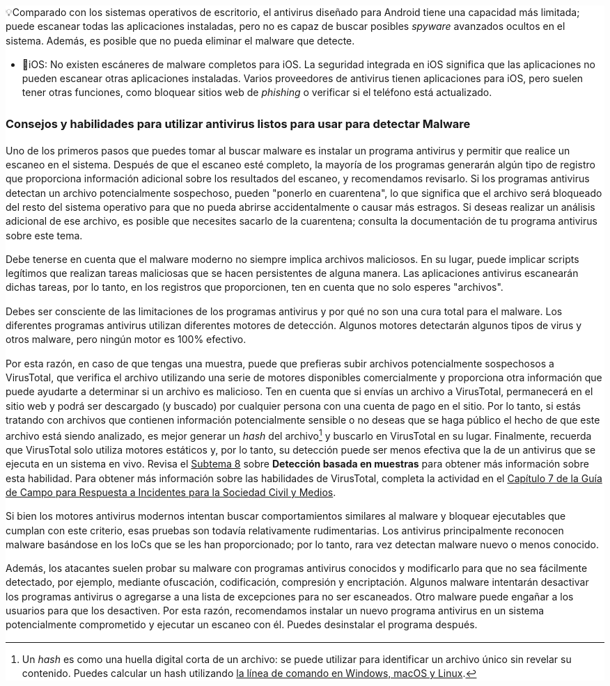 💡Comparado con los sistemas operativos de escritorio, el antivirus diseñado para Android tiene una capacidad más limitada; puede escanear todas las aplicaciones instaladas, pero no es capaz de buscar posibles _spyware_ avanzados ocultos en el sistema. Además, es posible que no pueda eliminar el malware que detecte.

- 🧰iOS: No existen escáneres de malware completos para iOS. La seguridad integrada en iOS significa que las aplicaciones no pueden escanear otras aplicaciones instaladas. Varios proveedores de antivirus tienen aplicaciones para iOS, pero suelen tener otras funciones, como bloquear sitios web de _phishing_ o verificar si el teléfono está actualizado.

### Consejos y habilidades para utilizar antivirus listos para usar para detectar Malware

Uno de los primeros pasos que puedes tomar al buscar malware es instalar un programa antivirus y permitir que realice un escaneo en el sistema. Después de que el escaneo esté completo, la mayoría de los programas generarán algún tipo de registro que proporciona información adicional sobre los resultados del escaneo, y recomendamos revisarlo. Si los programas antivirus detectan un archivo potencialmente sospechoso, pueden "ponerlo en cuarentena", lo que significa que el archivo será bloqueado del resto del sistema operativo para que no pueda abrirse accidentalmente o causar más estragos. Si deseas realizar un análisis adicional de ese archivo, es posible que necesites sacarlo de la cuarentena; consulta la documentación de tu programa antivirus sobre este tema.

Debe tenerse en cuenta que el malware moderno no siempre implica archivos maliciosos. En su lugar, puede implicar scripts legítimos que realizan tareas maliciosas que se hacen persistentes de alguna manera. Las aplicaciones antivirus escanearán dichas tareas, por lo tanto, en los registros que proporcionen, ten en cuenta que no solo esperes "archivos".

Debes ser consciente de las limitaciones de los programas antivirus y por qué no son una cura total para el malware. Los diferentes programas antivirus utilizan diferentes motores de detección. Algunos motores detectarán algunos tipos de virus y otros malware, pero ningún motor es 100% efectivo.

Por esta razón, en caso de que tengas una muestra, puede que prefieras subir archivos potencialmente sospechosos a VirusTotal, que verifica el archivo utilizando una serie de motores disponibles comercialmente y proporciona otra información que puede ayudarte a determinar si un archivo es malicioso. Ten en cuenta que si envías un archivo a VirusTotal, permanecerá en el sitio web y podrá ser descargado (y buscado) por cualquier persona con una cuenta de pago en el sitio. Por lo tanto, si estás tratando con archivos que contienen información potencialmente sensible o no deseas que se haga público el hecho de que este archivo está siendo analizado, es mejor generar un _hash_ del archivo[^2] y buscarlo en VirusTotal en su lugar. Finalmente, recuerda que VirusTotal solo utiliza motores estáticos y, por lo tanto, su detección puede ser menos efectiva que la de un antivirus que se ejecuta en un sistema en vivo. Revisa el [Subtema 8](/es/learning-path/2/module-8/) sobre **Detección basada en muestras** para obtener más información sobre esta habilidad. Para obtener más información sobre las habilidades de VirusTotal, completa la actividad en el [Capítulo 7 de la Guía de Campo para Respuesta a Incidentes para la Sociedad Civil y Medios](https://internews.org/wp-content/uploads/2023/11/Field-Guide-to-Threat-Labs.pdf).

Si bien los motores antivirus modernos intentan buscar comportamientos similares al malware y bloquear ejecutables que cumplan con este criterio, esas pruebas son todavía relativamente rudimentarias. Los antivirus principalmente reconocen malware basándose en los IoCs que se les han proporcionado; por lo tanto, rara vez detectan malware nuevo o menos conocido.

Además, los atacantes suelen probar su malware con programas antivirus conocidos y modificarlo para que no sea fácilmente detectado, por ejemplo, mediante ofuscación, codificación, compresión y encriptación. Algunos malware intentarán desactivar los programas antivirus o agregarse a una lista de excepciones para no ser escaneados. Otro malware puede engañar a los usuarios para que los desactiven. Por esta razón, recomendamos instalar un nuevo programa antivirus en un sistema potencialmente comprometido y ejecutar un escaneo con él. Puedes desinstalar el programa después.


[^2]: Un _hash_ es como una huella digital corta de un archivo: se puede utilizar para identificar un archivo único sin revelar su contenido. Puedes calcular un hash utilizando [la línea de comando en Windows, macOS y Linux](https://techdocs.akamai.com/download-ctr/docs/verify-checksum).
[^3]: Tener una extensión maliciosa en tu sistema no significa necesariamente que también tengas otros tipos de malware. Un atacante también podría utilizar la ingeniería social para convencer a un usuario de que instale el malware.
[^4]: Si deseas obtener más información sobre el comando spctl, que es responsable de Gatekeeper, ejecute “man spctl” en la Terminal macOS para ver la página del manual/documentación.